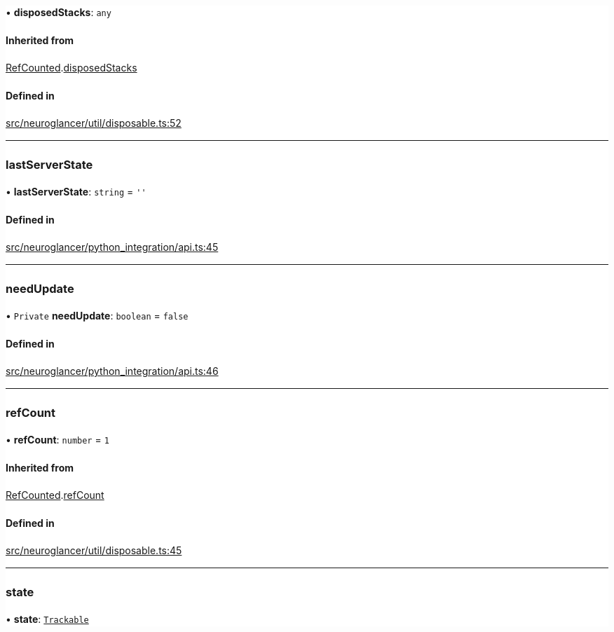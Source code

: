 • **disposedStacks**: `any`

#### Inherited from

[RefCounted](neuroglancer_util_disposable.RefCounted.md).[disposedStacks](neuroglancer_util_disposable.RefCounted.md#disposedstacks)

#### Defined in

[src/neuroglancer/util/disposable.ts:52](https://github.com/ActiveBrainAtlas2/neuroglancer/blob/91617476/src/neuroglancer/util/disposable.ts#L52)

___

### lastServerState

• **lastServerState**: `string` = `''`

#### Defined in

[src/neuroglancer/python_integration/api.ts:45](https://github.com/ActiveBrainAtlas2/neuroglancer/blob/91617476/src/neuroglancer/python_integration/api.ts#L45)

___

### needUpdate

• `Private` **needUpdate**: `boolean` = `false`

#### Defined in

[src/neuroglancer/python_integration/api.ts:46](https://github.com/ActiveBrainAtlas2/neuroglancer/blob/91617476/src/neuroglancer/python_integration/api.ts#L46)

___

### refCount

• **refCount**: `number` = `1`

#### Inherited from

[RefCounted](neuroglancer_util_disposable.RefCounted.md).[refCount](neuroglancer_util_disposable.RefCounted.md#refcount)

#### Defined in

[src/neuroglancer/util/disposable.ts:45](https://github.com/ActiveBrainAtlas2/neuroglancer/blob/91617476/src/neuroglancer/util/disposable.ts#L45)

___

### state

• **state**: [`Trackable`](../interfaces/neuroglancer_util_trackable.Trackable.md)
